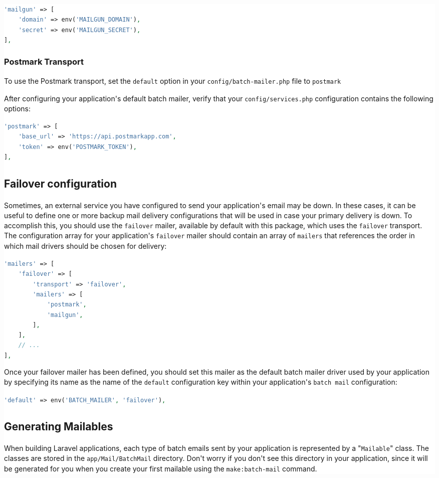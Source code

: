 ```php
'mailgun' => [
    'domain' => env('MAILGUN_DOMAIN'),
    'secret' => env('MAILGUN_SECRET'),
],
```

### Postmark Transport
To use the Postmark transport, set the `default` option in your `config/batch-mailer.php` file to `postmark`

After configuring your application's default batch mailer, verify that your `config/services.php` configuration contains the following options:

```php
'postmark' => [
    'base_url' => 'https://api.postmarkapp.com',
    'token' => env('POSTMARK_TOKEN'),
],
```

## Failover configuration
Sometimes, an external service you have configured to send your application's email may be down. In these cases, it can be useful to define one or more backup mail delivery configurations that will be used in case your primary delivery is down.
To accomplish this, you should use the `failover` mailer, available by default with this package, which uses the `failover` transport. The configuration array for your application's `failover` mailer should contain an array of `mailers` that references the order in which mail drivers should be chosen for delivery:

```php
'mailers' => [
    'failover' => [
        'transport' => 'failover',
        'mailers' => [
            'postmark',
            'mailgun',
        ],
    ],
    // ...
],
```
Once your failover mailer has been defined, you should set this mailer as the default batch mailer driver used by your application by specifying its name as the name of the `default` configuration key within your application's `batch mail` configuration:

```php
'default' => env('BATCH_MAILER', 'failover'),
```

## Generating Mailables
When building Laravel applications, each type of batch emails sent by your application is represented by a "`Mailable`" class. The classes are stored in the `app/Mail/BatchMail` directory. Don't worry if you don't see this directory in your application, since it will be generated for you when you create your first mailable using the `make:batch-mail` command.
